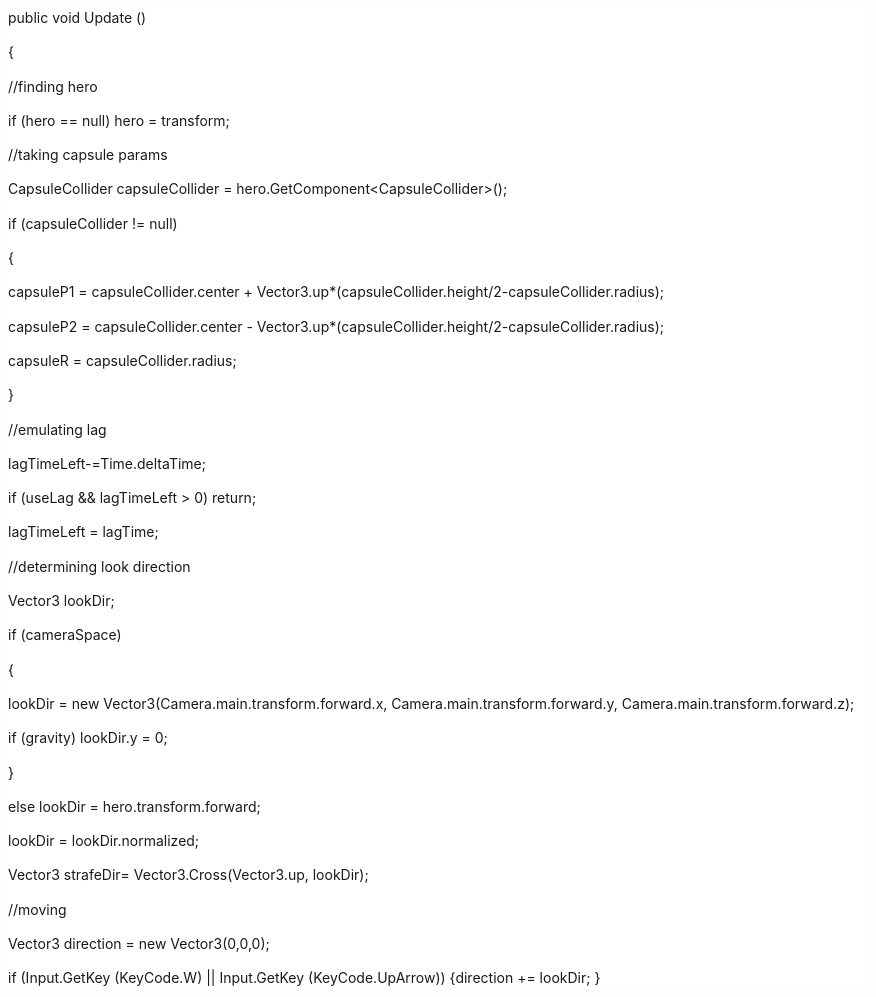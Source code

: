 



public void Update ()

{

//finding hero

if (hero == null) hero = transform;



//taking capsule params

CapsuleCollider capsuleCollider = hero.GetComponent&lt;CapsuleCollider&gt;();

if (capsuleCollider != null)

{

capsuleP1 = capsuleCollider.center + Vector3.up*(capsuleCollider.height/2-capsuleCollider.radius);

capsuleP2 = capsuleCollider.center - Vector3.up*(capsuleCollider.height/2-capsuleCollider.radius);

capsuleR = capsuleCollider.radius;

}



//emulating lag

lagTimeLeft-=Time.deltaTime;

if (useLag &amp;&amp; lagTimeLeft &gt; 0) return;

lagTimeLeft = lagTime;



//determining look direction

Vector3 lookDir;

if (cameraSpace)

{

lookDir = new Vector3(Camera.main.transform.forward.x, Camera.main.transform.forward.y, Camera.main.transform.forward.z);

if (gravity) lookDir.y = 0;

}

else lookDir = hero.transform.forward;

lookDir = lookDir.normalized;

Vector3 strafeDir= Vector3.Cross(Vector3.up, lookDir);

//moving

Vector3 direction = new Vector3(0,0,0);

if (Input.GetKey (KeyCode.W) || Input.GetKey (KeyCode.UpArrow)) {direction += lookDir; }
